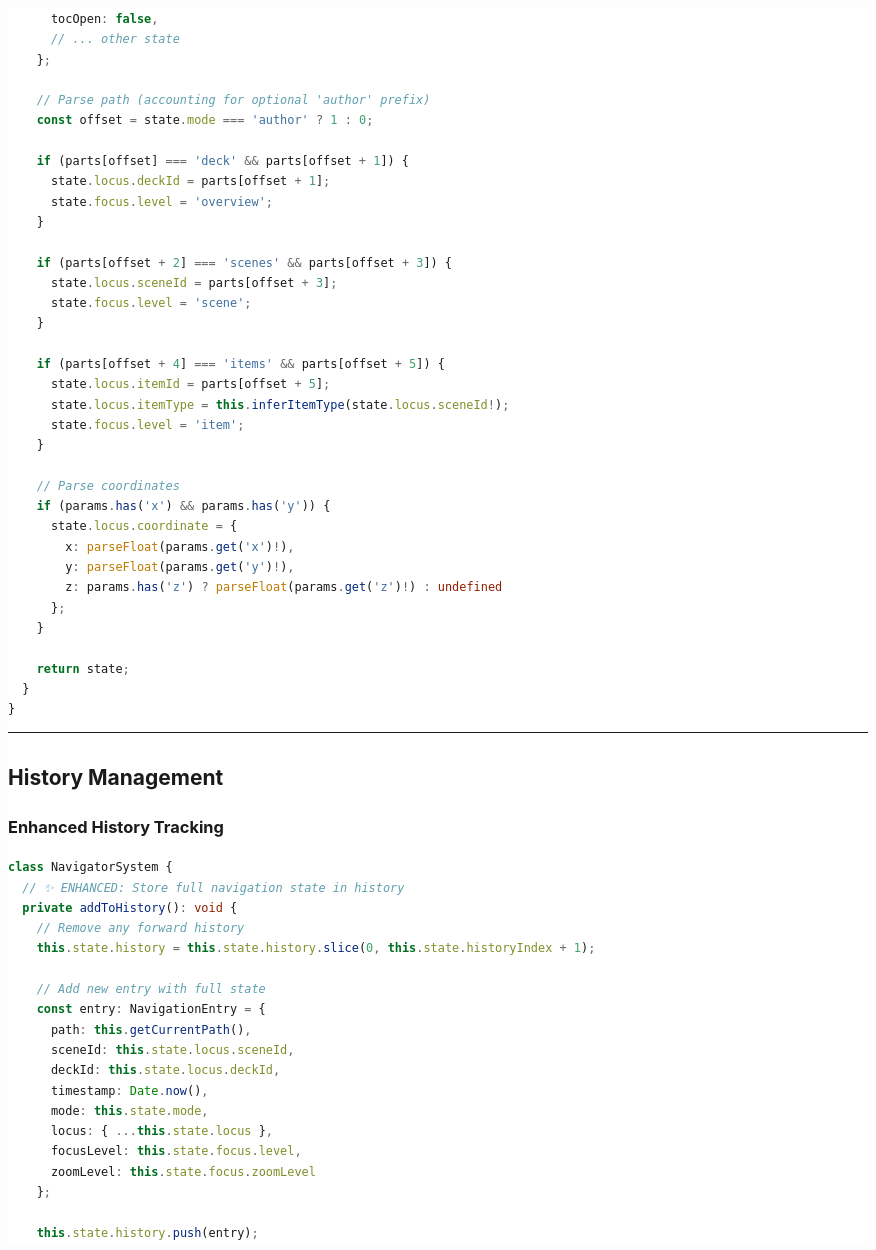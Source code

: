 ```typescript
      tocOpen: false,
      // ... other state
    };
    
    // Parse path (accounting for optional 'author' prefix)
    const offset = state.mode === 'author' ? 1 : 0;
    
    if (parts[offset] === 'deck' && parts[offset + 1]) {
      state.locus.deckId = parts[offset + 1];
      state.focus.level = 'overview';
    }
    
    if (parts[offset + 2] === 'scenes' && parts[offset + 3]) {
      state.locus.sceneId = parts[offset + 3];
      state.focus.level = 'scene';
    }
    
    if (parts[offset + 4] === 'items' && parts[offset + 5]) {
      state.locus.itemId = parts[offset + 5];
      state.locus.itemType = this.inferItemType(state.locus.sceneId!);
      state.focus.level = 'item';
    }
    
    // Parse coordinates
    if (params.has('x') && params.has('y')) {
      state.locus.coordinate = {
        x: parseFloat(params.get('x')!),
        y: parseFloat(params.get('y')!),
        z: params.has('z') ? parseFloat(params.get('z')!) : undefined
      };
    }
    
    return state;
  }
}
```

---

## History Management

### Enhanced History Tracking

```typescript
class NavigatorSystem {
  // ✨ ENHANCED: Store full navigation state in history
  private addToHistory(): void {
    // Remove any forward history
    this.state.history = this.state.history.slice(0, this.state.historyIndex + 1);
    
    // Add new entry with full state
    const entry: NavigationEntry = {
      path: this.getCurrentPath(),
      sceneId: this.state.locus.sceneId,
      deckId: this.state.locus.deckId,
      timestamp: Date.now(),
      mode: this.state.mode,
      locus: { ...this.state.locus },
      focusLevel: this.state.focus.level,
      zoomLevel: this.state.focus.zoomLevel
    };
    
    this.state.history.push(entry);
```